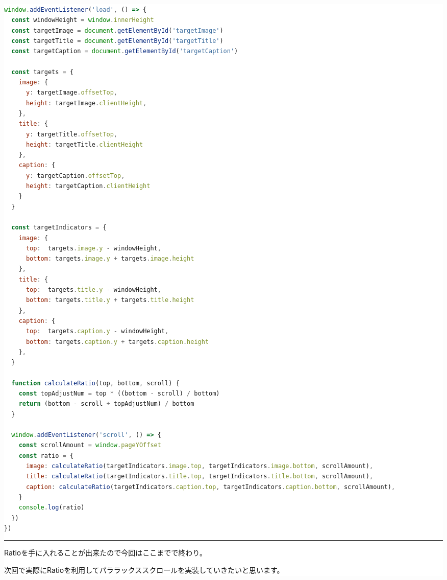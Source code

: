 ```javascript
window.addEventListener('load', () => {
  const windowHeight = window.innerHeight
  const targetImage = document.getElementById('targetImage')
  const targetTitle = document.getElementById('targetTitle')
  const targetCaption = document.getElementById('targetCaption')

  const targets = {
    image: {
      y: targetImage.offsetTop,
      height: targetImage.clientHeight,
    },
    title: {
      y: targetTitle.offsetTop,
      height: targetTitle.clientHeight
    },
    caption: {
      y: targetCaption.offsetTop,
      height: targetCaption.clientHeight
    }
  }
  
  const targetIndicators = {
    image: {
      top:  targets.image.y - windowHeight,
      bottom: targets.image.y + targets.image.height
    },
    title: {
      top:  targets.title.y - windowHeight,
      bottom: targets.title.y + targets.title.height
    },
    caption: {
      top:  targets.caption.y - windowHeight,
      bottom: targets.caption.y + targets.caption.height
    },
  }
  
  function calculateRatio(top, bottom, scroll) {
    const topAdjustNum = top * ((bottom - scroll) / bottom)
    return (bottom - scroll + topAdjustNum) / bottom
  }
  
  window.addEventListener('scroll', () => {
    const scrollAmount = window.pageYOffset
    const ratio = {
      image: calculateRatio(targetIndicators.image.top, targetIndicators.image.bottom, scrollAmount),
      title: calculateRatio(targetIndicators.title.top, targetIndicators.title.bottom, scrollAmount),
      caption: calculateRatio(targetIndicators.caption.top, targetIndicators.caption.bottom, scrollAmount),
    }
    console.log(ratio)
  })
})
```

---

Ratioを手に入れることが出来たので今回はここまでで終わり。

次回で実際にRatioを利用してパララックススクロールを実装していきたいと思います。
